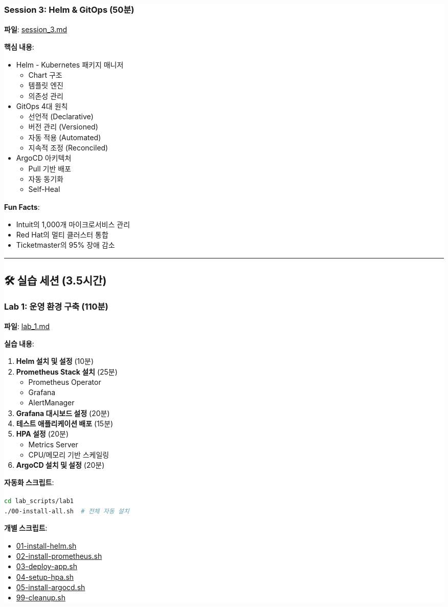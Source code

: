 ### Session 3: Helm & GitOps (50분)
**파일**: [session_3.md](./session_3.md)

**핵심 내용**:
- Helm - Kubernetes 패키지 매니저
  - Chart 구조
  - 템플릿 엔진
  - 의존성 관리
- GitOps 4대 원칙
  - 선언적 (Declarative)
  - 버전 관리 (Versioned)
  - 자동 적용 (Automated)
  - 지속적 조정 (Reconciled)
- ArgoCD 아키텍처
  - Pull 기반 배포
  - 자동 동기화
  - Self-Heal

**Fun Facts**:
- Intuit의 1,000개 마이크로서비스 관리
- Red Hat의 멀티 클러스터 통합
- Ticketmaster의 95% 장애 감소

---

## 🛠️ 실습 세션 (3.5시간)

### Lab 1: 운영 환경 구축 (110분)
**파일**: [lab_1.md](./lab_1.md)

**실습 내용**:
1. **Helm 설치 및 설정** (10분)
2. **Prometheus Stack 설치** (25분)
   - Prometheus Operator
   - Grafana
   - AlertManager
3. **Grafana 대시보드 설정** (20분)
4. **테스트 애플리케이션 배포** (15분)
5. **HPA 설정** (20분)
   - Metrics Server
   - CPU/메모리 기반 스케일링
6. **ArgoCD 설치 및 설정** (20분)

**자동화 스크립트**:
```bash
cd lab_scripts/lab1
./00-install-all.sh  # 전체 자동 설치
```

**개별 스크립트**:
- [01-install-helm.sh](./lab_scripts/lab1/01-install-helm.sh)
- [02-install-prometheus.sh](./lab_scripts/lab1/02-install-prometheus.sh)
- [03-deploy-app.sh](./lab_scripts/lab1/03-deploy-app.sh)
- [04-setup-hpa.sh](./lab_scripts/lab1/04-setup-hpa.sh)
- [05-install-argocd.sh](./lab_scripts/lab1/05-install-argocd.sh)
- [99-cleanup.sh](./lab_scripts/lab1/99-cleanup.sh)
